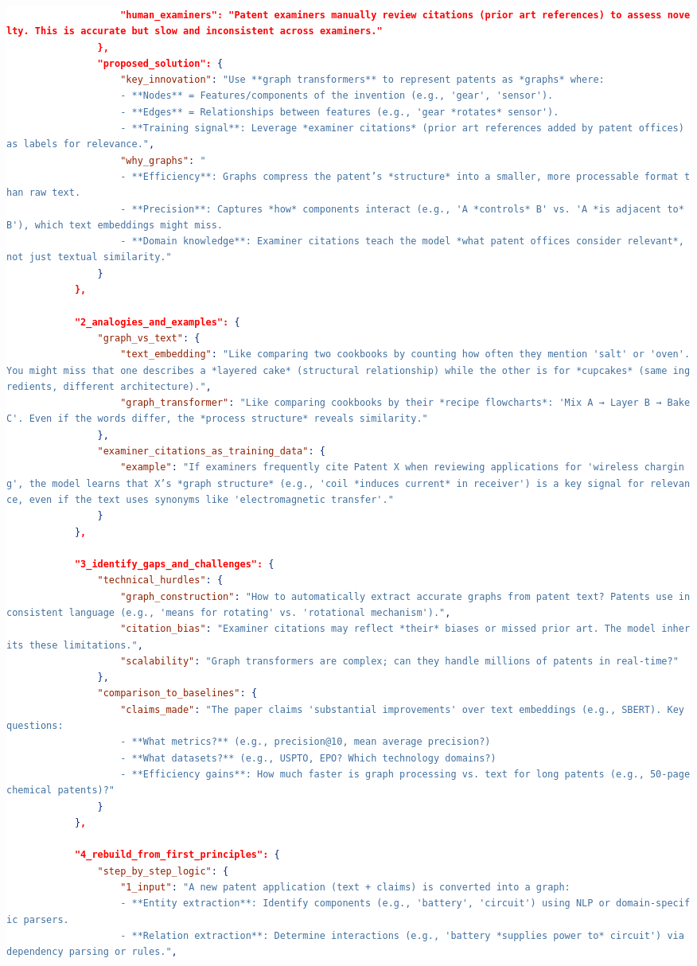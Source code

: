 ```json
                    "human_examiners": "Patent examiners manually review citations (prior art references) to assess novelty. This is accurate but slow and inconsistent across examiners."
                },
                "proposed_solution": {
                    "key_innovation": "Use **graph transformers** to represent patents as *graphs* where:
                    - **Nodes** = Features/components of the invention (e.g., 'gear', 'sensor').
                    - **Edges** = Relationships between features (e.g., 'gear *rotates* sensor').
                    - **Training signal**: Leverage *examiner citations* (prior art references added by patent offices) as labels for relevance.",
                    "why_graphs": "
                    - **Efficiency**: Graphs compress the patent’s *structure* into a smaller, more processable format than raw text.
                    - **Precision**: Captures *how* components interact (e.g., 'A *controls* B' vs. 'A *is adjacent to* B'), which text embeddings might miss.
                    - **Domain knowledge**: Examiner citations teach the model *what patent offices consider relevant*, not just textual similarity."
                }
            },

            "2_analogies_and_examples": {
                "graph_vs_text": {
                    "text_embedding": "Like comparing two cookbooks by counting how often they mention 'salt' or 'oven'. You might miss that one describes a *layered cake* (structural relationship) while the other is for *cupcakes* (same ingredients, different architecture).",
                    "graph_transformer": "Like comparing cookbooks by their *recipe flowcharts*: 'Mix A → Layer B → Bake C'. Even if the words differ, the *process structure* reveals similarity."
                },
                "examiner_citations_as_training_data": {
                    "example": "If examiners frequently cite Patent X when reviewing applications for 'wireless charging', the model learns that X’s *graph structure* (e.g., 'coil *induces current* in receiver') is a key signal for relevance, even if the text uses synonyms like 'electromagnetic transfer'."
                }
            },

            "3_identify_gaps_and_challenges": {
                "technical_hurdles": {
                    "graph_construction": "How to automatically extract accurate graphs from patent text? Patents use inconsistent language (e.g., 'means for rotating' vs. 'rotational mechanism').",
                    "citation_bias": "Examiner citations may reflect *their* biases or missed prior art. The model inherits these limitations.",
                    "scalability": "Graph transformers are complex; can they handle millions of patents in real-time?"
                },
                "comparison_to_baselines": {
                    "claims_made": "The paper claims 'substantial improvements' over text embeddings (e.g., SBERT). Key questions:
                    - **What metrics?** (e.g., precision@10, mean average precision?)
                    - **What datasets?** (e.g., USPTO, EPO? Which technology domains?)
                    - **Efficiency gains**: How much faster is graph processing vs. text for long patents (e.g., 50-page chemical patents)?"
                }
            },

            "4_rebuild_from_first_principles": {
                "step_by_step_logic": {
                    "1_input": "A new patent application (text + claims) is converted into a graph:
                    - **Entity extraction**: Identify components (e.g., 'battery', 'circuit') using NLP or domain-specific parsers.
                    - **Relation extraction**: Determine interactions (e.g., 'battery *supplies power to* circuit') via dependency parsing or rules.",
```